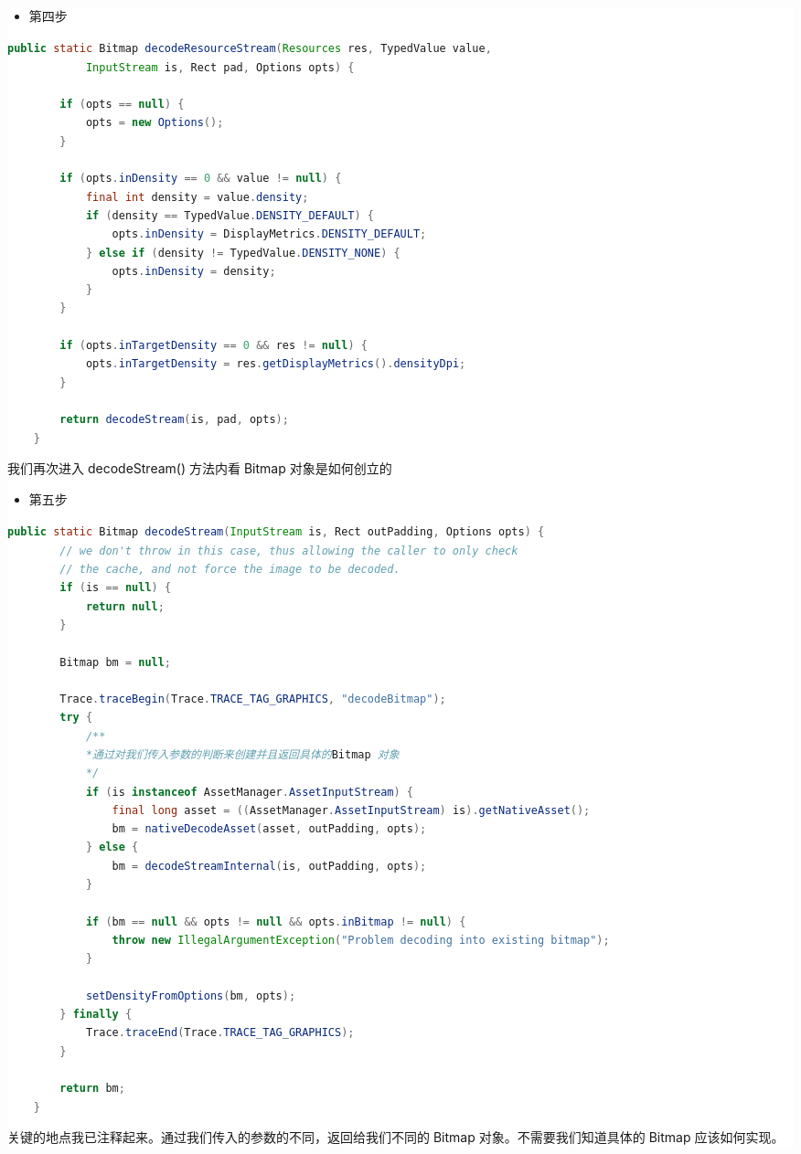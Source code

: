 - 第四步
```java
public static Bitmap decodeResourceStream(Resources res, TypedValue value,
            InputStream is, Rect pad, Options opts) {

        if (opts == null) {
            opts = new Options();
        }

        if (opts.inDensity == 0 && value != null) {
            final int density = value.density;
            if (density == TypedValue.DENSITY_DEFAULT) {
                opts.inDensity = DisplayMetrics.DENSITY_DEFAULT;
            } else if (density != TypedValue.DENSITY_NONE) {
                opts.inDensity = density;
            }
        }

        if (opts.inTargetDensity == 0 && res != null) {
            opts.inTargetDensity = res.getDisplayMetrics().densityDpi;
        }

        return decodeStream(is, pad, opts);
    }
```
我们再次进入 decodeStream() 方法内看 Bitmap 对象是如何创立的

- 第五步
```java
public static Bitmap decodeStream(InputStream is, Rect outPadding, Options opts) {
        // we don't throw in this case, thus allowing the caller to only check
        // the cache, and not force the image to be decoded.
        if (is == null) {
            return null;
        }

        Bitmap bm = null;

        Trace.traceBegin(Trace.TRACE_TAG_GRAPHICS, "decodeBitmap");
        try {
            /**
            *通过对我们传入参数的判断来创建并且返回具体的Bitmap 对象
            */
            if (is instanceof AssetManager.AssetInputStream) {
                final long asset = ((AssetManager.AssetInputStream) is).getNativeAsset();
                bm = nativeDecodeAsset(asset, outPadding, opts);
            } else {
                bm = decodeStreamInternal(is, outPadding, opts);
            }

            if (bm == null && opts != null && opts.inBitmap != null) {
                throw new IllegalArgumentException("Problem decoding into existing bitmap");
            }

            setDensityFromOptions(bm, opts);
        } finally {
            Trace.traceEnd(Trace.TRACE_TAG_GRAPHICS);
        }

        return bm;
    }
```
关键的地点我已注释起来。通过我们传入的参数的不同，返回给我们不同的 Bitmap 对象。不需要我们知道具体的 Bitmap 应该如何实现。
